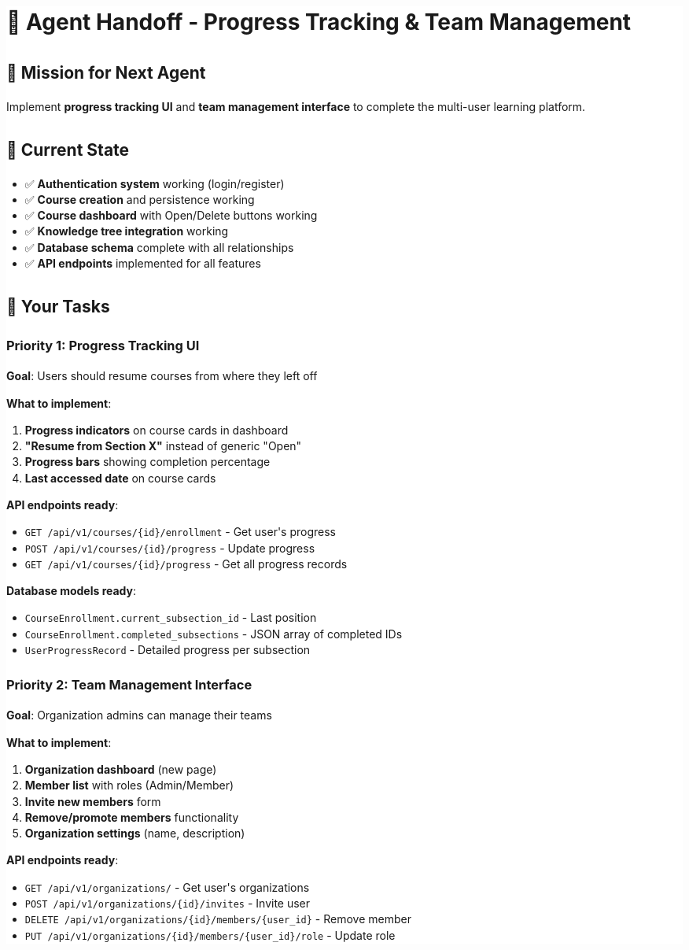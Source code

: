 # 🤖 Agent Handoff - Progress Tracking & Team Management

## 🎯 Mission for Next Agent
Implement **progress tracking UI** and **team management interface** to complete the multi-user learning platform.

## 🏁 Current State
- ✅ **Authentication system** working (login/register)
- ✅ **Course creation** and persistence working
- ✅ **Course dashboard** with Open/Delete buttons working
- ✅ **Knowledge tree integration** working
- ✅ **Database schema** complete with all relationships
- ✅ **API endpoints** implemented for all features

## 🎯 Your Tasks

### **Priority 1: Progress Tracking UI**
**Goal**: Users should resume courses from where they left off

**What to implement**:
1. **Progress indicators** on course cards in dashboard
2. **"Resume from Section X"** instead of generic "Open"
3. **Progress bars** showing completion percentage
4. **Last accessed date** on course cards

**API endpoints ready**:
- `GET /api/v1/courses/{id}/enrollment` - Get user's progress
- `POST /api/v1/courses/{id}/progress` - Update progress
- `GET /api/v1/courses/{id}/progress` - Get all progress records

**Database models ready**:
- `CourseEnrollment.current_subsection_id` - Last position
- `CourseEnrollment.completed_subsections` - JSON array of completed IDs
- `UserProgressRecord` - Detailed progress per subsection

### **Priority 2: Team Management Interface**
**Goal**: Organization admins can manage their teams

**What to implement**:
1. **Organization dashboard** (new page)
2. **Member list** with roles (Admin/Member)
3. **Invite new members** form
4. **Remove/promote members** functionality
5. **Organization settings** (name, description)

**API endpoints ready**:
- `GET /api/v1/organizations/` - Get user's organizations
- `POST /api/v1/organizations/{id}/invites` - Invite user
- `DELETE /api/v1/organizations/{id}/members/{user_id}` - Remove member
- `PUT /api/v1/organizations/{id}/members/{user_id}/role` - Update role
